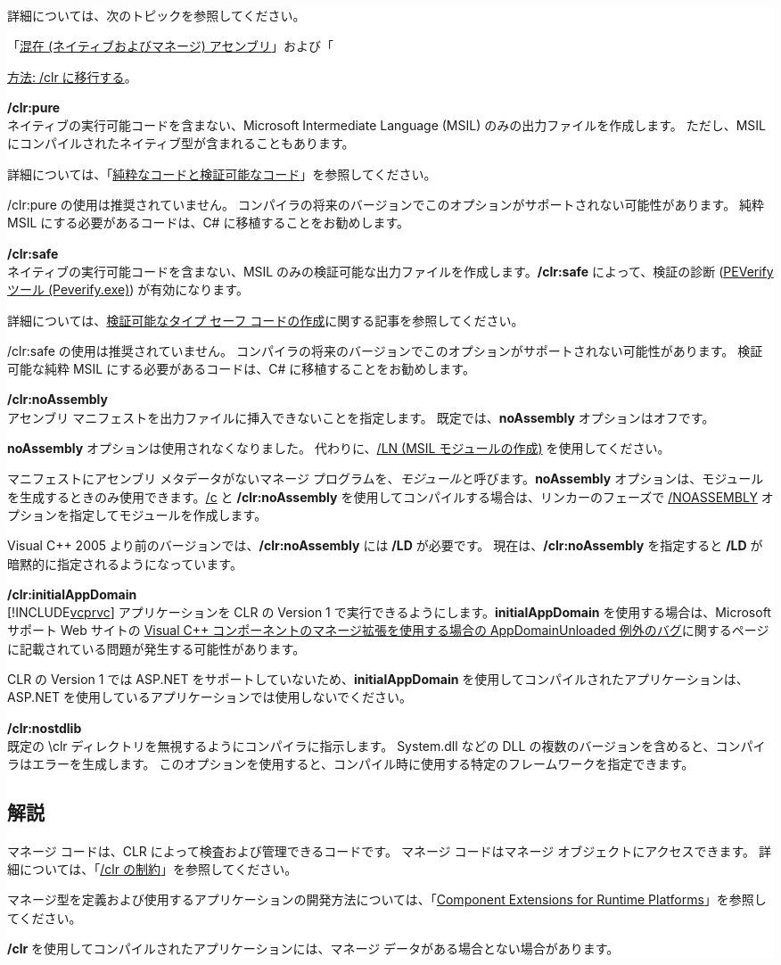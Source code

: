  詳細については、次のトピックを参照してください。  
  
 「[混在 \(ネイティブおよびマネージ\) アセンブリ](../Topic/Mixed%20\(Native%20and%20Managed\)%20Assemblies.md)」および「  
  
 [方法: \/clr に移行する](../../dotnet/how-to-migrate-to-clr.md)。  
  
 **\/clr:pure**  
 ネイティブの実行可能コードを含まない、Microsoft Intermediate Language \(MSIL\) のみの出力ファイルを作成します。 ただし、MSIL にコンパイルされたネイティブ型が含まれることもあります。  
  
 詳細については、「[純粋なコードと検証可能なコード](../../dotnet/pure-and-verifiable-code-cpp-cli.md)」を参照してください。  
  
 \/clr:pure の使用は推奨されていません。 コンパイラの将来のバージョンでこのオプションがサポートされない可能性があります。 純粋 MSIL にする必要があるコードは、C\# に移植することをお勧めします。  
  
 **\/clr:safe**  
 ネイティブの実行可能コードを含まない、MSIL のみの検証可能な出力ファイルを作成します。**\/clr:safe** によって、検証の診断 \([PEVerify ツール \(Peverify.exe\)](../Topic/Peverify.exe%20\(PEVerify%20Tool\).md)\) が有効になります。  
  
 詳細については、[検証可能なタイプ セーフ コードの作成](http://msdn.microsoft.com/ja-jp/d18f10ef-3b48-4f47-8726-96714021547b)に関する記事を参照してください。  
  
 \/clr:safe の使用は推奨されていません。 コンパイラの将来のバージョンでこのオプションがサポートされない可能性があります。 検証可能な純粋 MSIL にする必要があるコードは、C\# に移植することをお勧めします。  
  
 **\/clr:noAssembly**  
 アセンブリ マニフェストを出力ファイルに挿入できないことを指定します。 既定では、**noAssembly** オプションはオフです。  
  
 **noAssembly** オプションは使用されなくなりました。 代わりに、[\/LN \(MSIL モジュールの作成\)](../../build/reference/ln-create-msil-module.md) を使用してください。  
  
 マニフェストにアセンブリ メタデータがないマネージ プログラムを、*モジュール*と呼びます。**noAssembly** オプションは、モジュールを生成するときのみ使用できます。[\/c](../../build/reference/c-compile-without-linking.md) と **\/clr:noAssembly** を使用してコンパイルする場合は、リンカーのフェーズで [\/NOASSEMBLY](../../build/reference/noassembly-create-a-msil-module.md) オプションを指定してモジュールを作成します。  
  
 Visual C\+\+ 2005 より前のバージョンでは、**\/clr:noAssembly** には **\/LD** が必要です。 現在は、**\/clr:noAssembly** を指定すると **\/LD** が暗黙的に指定されるようになっています。  
  
 **\/clr:initialAppDomain**  
 [!INCLUDE[vcprvc](../../build/includes/vcprvc_md.md)] アプリケーションを CLR の Version 1 で実行できるようにします。**initialAppDomain** を使用する場合は、Microsoft サポート Web サイトの [Visual C\+\+ コンポーネントのマネージ拡張を使用する場合の AppDomainUnloaded 例外のバグ](http://go.microsoft.com/fwlink/?LinkID=169465)に関するページに記載されている問題が発生する可能性があります。  
  
 CLR の Version 1 では ASP.NET をサポートしていないため、**initialAppDomain** を使用してコンパイルされたアプリケーションは、ASP.NET を使用しているアプリケーションでは使用しないでください。  
  
 **\/clr:nostdlib**  
 既定の \\clr ディレクトリを無視するようにコンパイラに指示します。 System.dll などの DLL の複数のバージョンを含めると、コンパイラはエラーを生成します。 このオプションを使用すると、コンパイル時に使用する特定のフレームワークを指定できます。  
  
## 解説  
 マネージ コードは、CLR によって検査および管理できるコードです。 マネージ コードはマネージ オブジェクトにアクセスできます。 詳細については、「[\/clr の制約](../../build/reference/clr-restrictions.md)」を参照してください。  
  
 マネージ型を定義および使用するアプリケーションの開発方法については、「[Component Extensions for Runtime Platforms](../../windows/component-extensions-for-runtime-platforms.md)」を参照してください。  
  
 **\/clr** を使用してコンパイルされたアプリケーションには、マネージ データがある場合とない場合があります。  
  